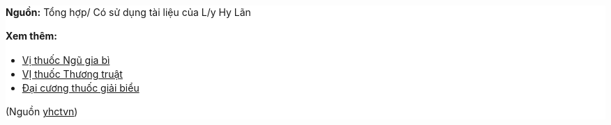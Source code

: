 **Nguồn:** Tổng hợp/ Có sử dụng tài liệu của L/y Hy Lãn

**Xem thêm:**

* [Vị thuốc Ngũ gia bì](/yhctvn/vi-thuoc-ngu-gia-bi/)
* [VỊ thuốc Thương truật](/yhctvn/vi-thuoc-thuong-truat/)
* [Đại cương thuốc giải biểu](/yhctvn/dai-cuong-thuoc-giai-bieu/)

(Nguồn <a href="https://yhctvn.com/vi-thuoc-doc-hoat/" target="_blank">yhctvn</a>)
